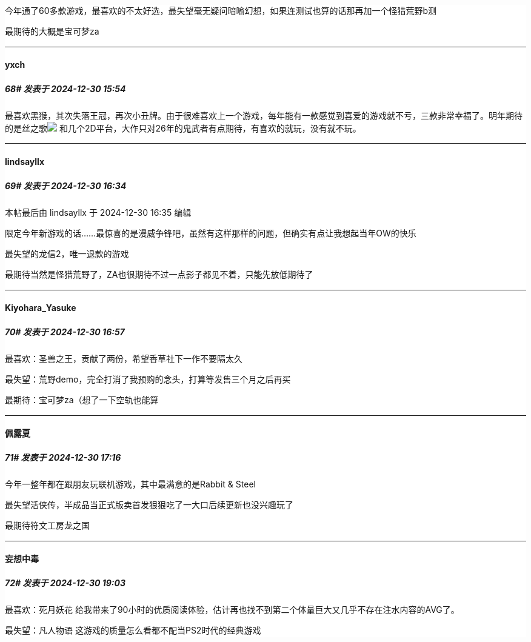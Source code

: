 今年通了60多款游戏，最喜欢的不太好选，最失望毫无疑问暗喻幻想，如果连测试也算的话那再加一个怪猎荒野b测

最期待的大概是宝可梦za


*****

####  yxch  
##### 68#       发表于 2024-12-30 15:54

最喜欢黑猴，其次失落王冠，再次小丑牌。由于很难喜欢上一个游戏，每年能有一款感觉到喜爱的游戏就不亏，三款非常幸福了。明年期待的是丝之歌<img src="https://static.saraba1st.com/image/smiley/face2017/067.png" referrerpolicy="no-referrer"> 和几个2D平台，大作只对26年的鬼武者有点期待，有喜欢的就玩，没有就不玩。


*****

####  lindsayllx  
##### 69#       发表于 2024-12-30 16:34

 本帖最后由 lindsayllx 于 2024-12-30 16:35 编辑 

限定今年新游戏的话……最惊喜的是漫威争锋吧，虽然有这样那样的问题，但确实有点让我想起当年OW的快乐

最失望的龙信2，唯一退款的游戏

最期待当然是怪猎荒野了，ZA也很期待不过一点影子都见不着，只能先放低期待了


*****

####  Kiyohara_Yasuke  
##### 70#       发表于 2024-12-30 16:57

最喜欢：圣兽之王，贡献了两份，希望香草社下一作不要隔太久

最失望：荒野demo，完全打消了我预购的念头，打算等发售三个月之后再买

最期待：宝可梦za（想了一下空轨也能算


*****

####  佩露夏  
##### 71#       发表于 2024-12-30 17:16

今年一整年都在跟朋友玩联机游戏，其中最满意的是Rabbit &amp; Steel

最失望活侠传，半成品当正式版卖首发狠狠吃了一大口后续更新也没兴趣玩了

最期待符文工房龙之国


*****

####  妄想中毒  
##### 72#       发表于 2024-12-30 19:03

最喜欢：死月妖花 给我带来了90小时的优质阅读体验，估计再也找不到第二个体量巨大又几乎不存在注水内容的AVG了。

最失望：凡人物语 这游戏的质量怎么看都不配当PS2时代的经典游戏
